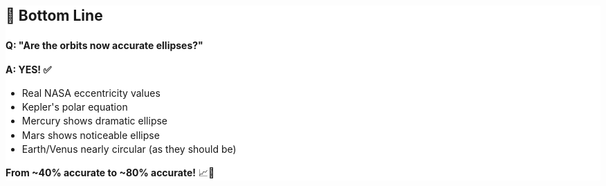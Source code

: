 
## 🎯 Bottom Line

**Q: "Are the orbits now accurate ellipses?"**

**A: YES! ✅**

- Real NASA eccentricity values
- Kepler's polar equation
- Mercury shows dramatic ellipse
- Mars shows noticeable ellipse
- Earth/Venus nearly circular (as they should be)

**From ~40% accurate to ~80% accurate!** 📈🚀
